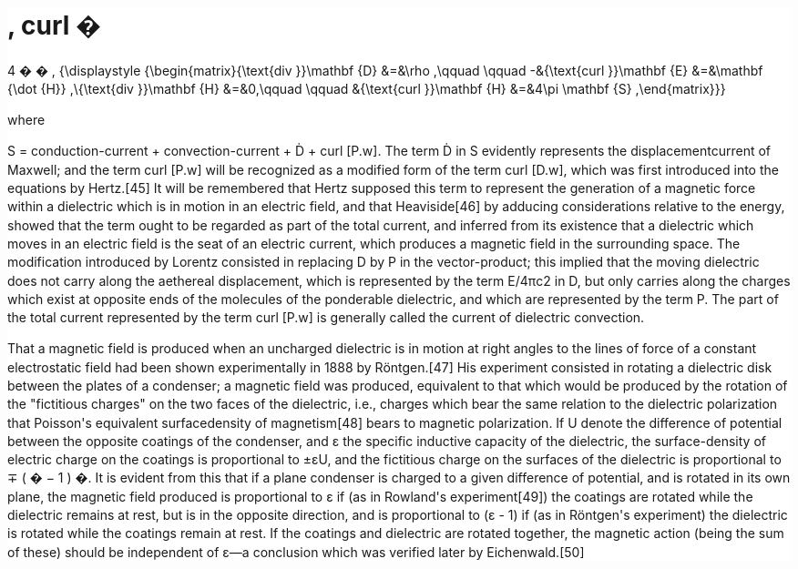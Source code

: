 ,
curl 
�
=
4
�
�
,
{\displaystyle {\begin{matrix}{\text{div }}\mathbf {D} &=&\rho ,\qquad \qquad -&{\text{curl }}\mathbf {E} &=&\mathbf {\dot {H}} ,\\{\text{div }}\mathbf {H} &=&0,\qquad \qquad &{\text{curl }}\mathbf {H} &=&4\pi \mathbf {S} ,\end{matrix}}}

where

S = conduction-current + convection-current + Ḋ + curl [P.w].
​The term Ḋ in S evidently represents the displacementcurrent of Maxwell; and the term curl [P.w] will be recognized as a modified form of the term curl [D.w], which was first introduced into the equations by Hertz.[45] It will be remembered that Hertz supposed this term to represent the generation of a magnetic force within a dielectric which is in motion in an electric field, and that Heaviside[46] by adducing considerations relative to the energy, showed that the term ought to be regarded as part of the total current, and inferred from its existence that a dielectric which moves in an electric field is the seat of an electric current, which produces a magnetic field in the surrounding space. The modification introduced by Lorentz consisted in replacing D by P in the vector-product; this implied that the moving dielectric does not carry along the aethereal displacement, which is represented by the term E/4πc2 in D, but only carries along the charges which exist at opposite ends of the molecules of the ponderable dielectric, and which are represented by the term P. The part of the total current represented by the term curl [P.w] is generally called the current of dielectric convection.

That a magnetic field is produced when an uncharged dielectric is in motion at right angles to the lines of force of a constant electrostatic field had been shown experimentally in 1888 by Röntgen.[47] His experiment consisted in rotating a dielectric disk between the plates of a condenser; a magnetic field was produced, equivalent to that which would be produced by the rotation of the "fictitious charges" on the two faces of the dielectric, i.e., charges which bear the same relation to the dielectric polarization that Poisson's equivalent surfacedensity of magnetism[48] bears to magnetic polarization. If U denote the difference of potential between the opposite coatings of the condenser, and ε the specific inductive capacity of the dielectric, the surface-density of electric charge on the coatings ​is proportional to ±εU, and the fictitious charge on the surfaces of the dielectric is proportional to 
∓
(
�
−
1
)
�. It is evident from this that if a plane condenser is charged to a given difference of potential, and is rotated in its own plane, the magnetic field produced is proportional to ε if (as in Rowland's experiment[49]) the coatings are rotated while the dielectric remains at rest, but is in the opposite direction, and is proportional to (ε - 1) if (as in Röntgen's experiment) the dielectric is rotated while the coatings remain at rest. If the coatings and dielectric are rotated together, the magnetic action (being the sum of these) should be independent of ε—a conclusion which was verified later by Eichenwald.[50]
